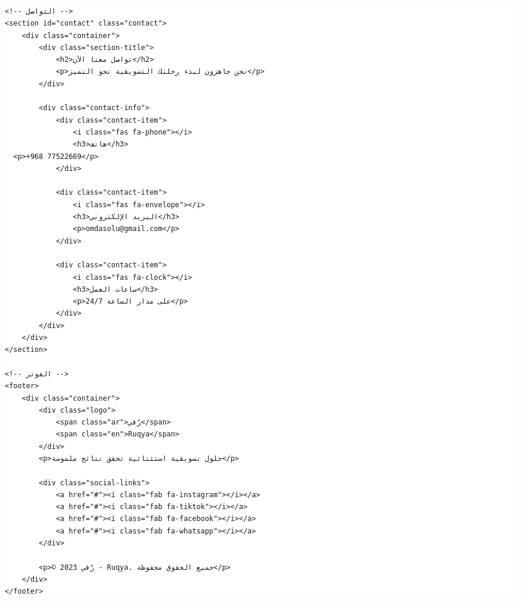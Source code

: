     <!-- التواصل -->
    <section id="contact" class="contact">
        <div class="container">
            <div class="section-title">
                <h2>تواصل معنا الآن</h2>
                <p>نحن جاهزون لبدء رحلتك التسويقية نحو التميز</p>
            </div>

            <div class="contact-info">
                <div class="contact-item">
                    <i class="fas fa-phone"></i>
                    <h3>هاتف</h3>
      <p>+968 77522669</p>
                </div>
                
                <div class="contact-item">
                    <i class="fas fa-envelope"></i>
                    <h3>البريد الإلكتروني</h3>
                    <p>omdasolu@gmail.com</p>
                </div>
                
                <div class="contact-item">
                    <i class="fas fa-clock"></i>
                    <h3>ساعات العمل</h3>
                    <p>24/7 على مدار الساعة</p>
                </div>
            </div>
        </div>
    </section>

    <!-- الفوتر -->
    <footer>
        <div class="container">
            <div class="logo">
                <span class="ar">رُقي</span> 
                <span class="en">Ruqya</span>
            </div>
            <p>حلول تسويقية استثنائية تحقق نتائج ملموسة</p>
            
            <div class="social-links">
                <a href="#"><i class="fab fa-instagram"></i></a>
                <a href="#"><i class="fab fa-tiktok"></i></a>
                <a href="#"><i class="fab fa-facebook"></i></a>
                <a href="#"><i class="fab fa-whatsapp"></i></a>
            </div>
            
            <p>© 2023 رُقي - Ruqya. جميع الحقوق محفوظة</p>
        </div>
    </footer>
</body>
</html>
